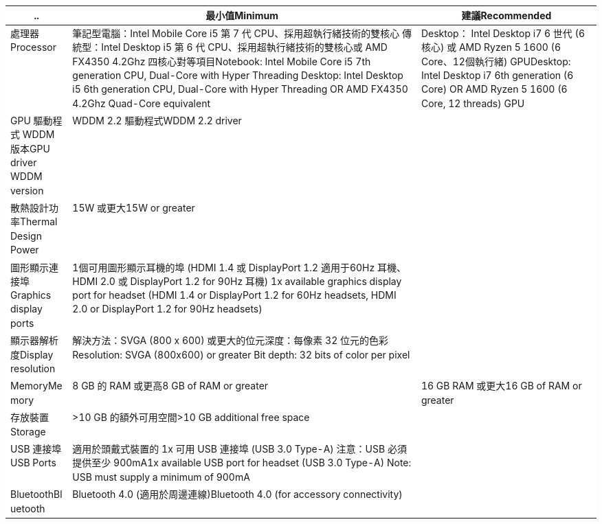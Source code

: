 <span data-ttu-id="dff35-203">.</span><span class="sxs-lookup"><span data-stu-id="dff35-203">.</span></span> | <span data-ttu-id="dff35-204">最小值</span><span class="sxs-lookup"><span data-stu-id="dff35-204">Minimum</span></span> | <span data-ttu-id="dff35-205">建議</span><span class="sxs-lookup"><span data-stu-id="dff35-205">Recommended</span></span>
--- |--- |---
<span data-ttu-id="dff35-206">處理器</span><span class="sxs-lookup"><span data-stu-id="dff35-206">Processor</span></span> | <span data-ttu-id="dff35-207">筆記型電腦：Intel Mobile Core i5 第 7 代 CPU、採用超執行緒技術的雙核心 傳統型：Intel Desktop i5 第 6 代 CPU、採用超執行緒技術的雙核心或 AMD FX4350 4.2Ghz 四核心對等項目</span><span class="sxs-lookup"><span data-stu-id="dff35-207">Notebook: Intel Mobile Core i5 7th generation CPU, Dual-Core with Hyper Threading Desktop: Intel Desktop i5 6th generation CPU, Dual-Core with Hyper Threading OR AMD FX4350 4.2Ghz Quad-Core equivalent</span></span>| <span data-ttu-id="dff35-208">Desktop： Intel Desktop i7 6 世代 (6 核心) 或 AMD Ryzen 5 1600 (6 Core、12個執行緒) GPU</span><span class="sxs-lookup"><span data-stu-id="dff35-208">Desktop: Intel Desktop i7 6th generation (6 Core) OR AMD Ryzen 5 1600 (6 Core, 12 threads) GPU</span></span> | <span data-ttu-id="dff35-209">筆記型電腦：NVIDIA GTX 965M、AMD RX 460M (2GB) 對等項目或更高的 DX12 支援 GPU 傳統型：NVIDIA GTX 960/1050、AMD Radeon RX 460 (2GB) 對等項目或更高的 DX12 支援 GPU</span><span class="sxs-lookup"><span data-stu-id="dff35-209">Notebook: NVIDIA GTX 965M, AMD RX 460M (2GB) equivalent or greater DX12 capable GPU Desktop: NVIDIA GTX 960/1050, AMD Radeon RX 460 (2GB) equivalent or greater DX12 capable GPU</span></span> | <span data-ttu-id="dff35-210">傳統型：NVIDIA GTX 980/1060、AMD Radeon RX 480 (2GB) 對等項目或更高的 DX12 支援 GPU</span><span class="sxs-lookup"><span data-stu-id="dff35-210">Desktop: NVIDIA GTX 980/1060, AMD Radeon RX 480 (2GB) equivalent or greater DX12 capable GPU</span></span>
<span data-ttu-id="dff35-211">GPU 驅動程式 WDDM 版本</span><span class="sxs-lookup"><span data-stu-id="dff35-211">GPU driver WDDM version</span></span> | <span data-ttu-id="dff35-212">WDDM 2.2 驅動程式</span><span class="sxs-lookup"><span data-stu-id="dff35-212">WDDM 2.2 driver</span></span>
<span data-ttu-id="dff35-213">散熱設計功率</span><span class="sxs-lookup"><span data-stu-id="dff35-213">Thermal Design Power</span></span> | <span data-ttu-id="dff35-214">15W 或更大</span><span class="sxs-lookup"><span data-stu-id="dff35-214">15W or greater</span></span>
<span data-ttu-id="dff35-215">圖形顯示連接埠</span><span class="sxs-lookup"><span data-stu-id="dff35-215">Graphics display ports</span></span> | <span data-ttu-id="dff35-216">1個可用圖形顯示耳機的埠 (HDMI 1.4 或 DisplayPort 1.2 適用于60Hz 耳機、HDMI 2.0 或 DisplayPort 1.2 for 90Hz 耳機) </span><span class="sxs-lookup"><span data-stu-id="dff35-216">1x available graphics display port for headset (HDMI 1.4 or DisplayPort 1.2 for 60Hz headsets, HDMI 2.0 or DisplayPort 1.2 for 90Hz headsets)</span></span>
<span data-ttu-id="dff35-217">顯示器解析度</span><span class="sxs-lookup"><span data-stu-id="dff35-217">Display resolution</span></span> | <span data-ttu-id="dff35-218">解決方法：SVGA (800 x 600) 或更大的位元深度：每像素 32 位元的色彩</span><span class="sxs-lookup"><span data-stu-id="dff35-218">Resolution: SVGA (800x600) or greater Bit depth: 32 bits of color per pixel</span></span>
<span data-ttu-id="dff35-219">Memory</span><span class="sxs-lookup"><span data-stu-id="dff35-219">Memory</span></span> | <span data-ttu-id="dff35-220">8 GB 的 RAM 或更高</span><span class="sxs-lookup"><span data-stu-id="dff35-220">8 GB of RAM or greater</span></span> | <span data-ttu-id="dff35-221">16 GB RAM 或更大</span><span class="sxs-lookup"><span data-stu-id="dff35-221">16 GB of RAM or greater</span></span>
<span data-ttu-id="dff35-222">存放裝置</span><span class="sxs-lookup"><span data-stu-id="dff35-222">Storage</span></span> | <span data-ttu-id="dff35-223">>10 GB 的額外可用空間</span><span class="sxs-lookup"><span data-stu-id="dff35-223">>10 GB additional free space</span></span>
<span data-ttu-id="dff35-224">USB 連接埠</span><span class="sxs-lookup"><span data-stu-id="dff35-224">USB Ports</span></span> | <span data-ttu-id="dff35-225">適用於頭戴式裝置的 1x 可用 USB 連接埠 (USB 3.0 Type-A) 注意：USB 必須提供至少 900mA</span><span class="sxs-lookup"><span data-stu-id="dff35-225">1x available USB port for headset (USB 3.0 Type-A) Note: USB must supply a minimum of 900mA</span></span>
<span data-ttu-id="dff35-226">Bluetooth</span><span class="sxs-lookup"><span data-stu-id="dff35-226">Bluetooth</span></span> | <span data-ttu-id="dff35-227">Bluetooth 4.0 (適用於周邊連線)</span><span class="sxs-lookup"><span data-stu-id="dff35-227">Bluetooth 4.0 (for accessory connectivity)</span></span>
